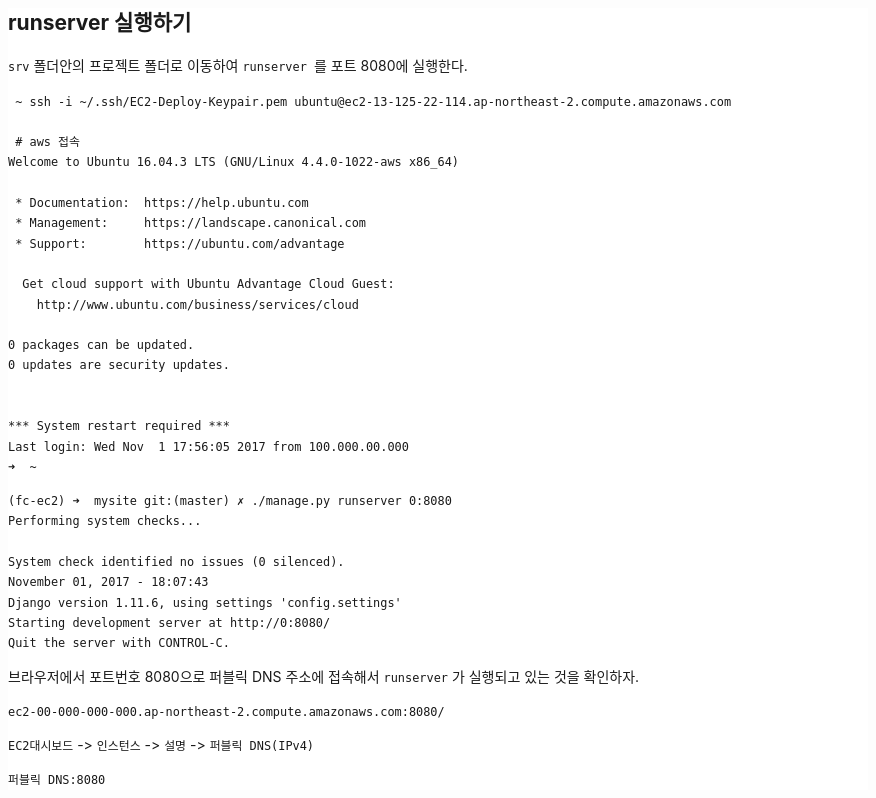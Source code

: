 ## runserver 실행하기 

`srv` 폴더안의 프로젝트 폴더로 이동하여 `runserver `를 포트 8080에 실행한다.

```commandline
 ~ ssh -i ~/.ssh/EC2-Deploy-Keypair.pem ubuntu@ec2-13-125-22-114.ap-northeast-2.compute.amazonaws.com
 
 # aws 접속 
Welcome to Ubuntu 16.04.3 LTS (GNU/Linux 4.4.0-1022-aws x86_64)

 * Documentation:  https://help.ubuntu.com
 * Management:     https://landscape.canonical.com
 * Support:        https://ubuntu.com/advantage

  Get cloud support with Ubuntu Advantage Cloud Guest:
    http://www.ubuntu.com/business/services/cloud

0 packages can be updated.
0 updates are security updates.


*** System restart required ***
Last login: Wed Nov  1 17:56:05 2017 from 100.000.00.000
➜  ~
```

```commandline
(fc-ec2) ➜  mysite git:(master) ✗ ./manage.py runserver 0:8080
Performing system checks...

System check identified no issues (0 silenced).
November 01, 2017 - 18:07:43
Django version 1.11.6, using settings 'config.settings'
Starting development server at http://0:8080/
Quit the server with CONTROL-C.

```

브라우저에서 포트번호 8080으로 퍼블릭 DNS 주소에 접속해서 `runserver` 가 실행되고 있는 것을 확인하자.

```commandline
ec2-00-000-000-000.ap-northeast-2.compute.amazonaws.com:8080/
```

`EC2대시보드` -> `인스턴스` -> `설명` -> `퍼블릭 DNS(IPv4)`

```commandline
퍼블릭 DNS:8080
```

